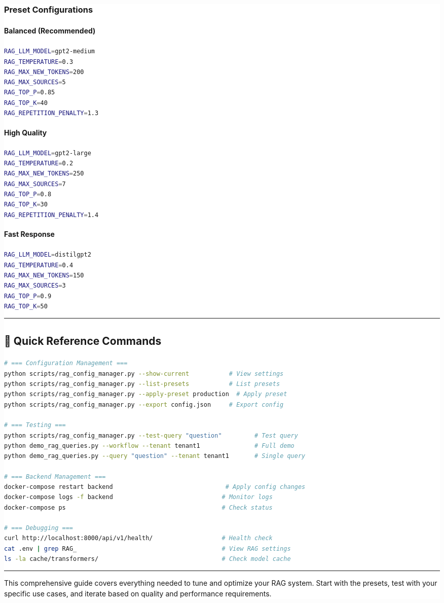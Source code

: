 ### **Preset Configurations**

#### **Balanced (Recommended)**
```bash
RAG_LLM_MODEL=gpt2-medium
RAG_TEMPERATURE=0.3
RAG_MAX_NEW_TOKENS=200
RAG_MAX_SOURCES=5
RAG_TOP_P=0.85
RAG_TOP_K=40
RAG_REPETITION_PENALTY=1.3
```

#### **High Quality**
```bash
RAG_LLM_MODEL=gpt2-large
RAG_TEMPERATURE=0.2
RAG_MAX_NEW_TOKENS=250
RAG_MAX_SOURCES=7
RAG_TOP_P=0.8
RAG_TOP_K=30
RAG_REPETITION_PENALTY=1.4
```

#### **Fast Response**
```bash
RAG_LLM_MODEL=distilgpt2
RAG_TEMPERATURE=0.4
RAG_MAX_NEW_TOKENS=150
RAG_MAX_SOURCES=3
RAG_TOP_P=0.9
RAG_TOP_K=50
```

---

## 🔗 Quick Reference Commands

```bash
# === Configuration Management ===
python scripts/rag_config_manager.py --show-current           # View settings
python scripts/rag_config_manager.py --list-presets           # List presets
python scripts/rag_config_manager.py --apply-preset production  # Apply preset
python scripts/rag_config_manager.py --export config.json     # Export config

# === Testing ===
python scripts/rag_config_manager.py --test-query "question"         # Test query
python demo_rag_queries.py --workflow --tenant tenant1               # Full demo
python demo_rag_queries.py --query "question" --tenant tenant1       # Single query

# === Backend Management ===
docker-compose restart backend                               # Apply config changes
docker-compose logs -f backend                              # Monitor logs
docker-compose ps                                           # Check status

# === Debugging ===
curl http://localhost:8000/api/v1/health/                   # Health check
cat .env | grep RAG_                                        # View RAG settings
ls -la cache/transformers/                                  # Check model cache
```

---

This comprehensive guide covers everything needed to tune and optimize your RAG system. Start with the presets, test with your specific use cases, and iterate based on quality and performance requirements.